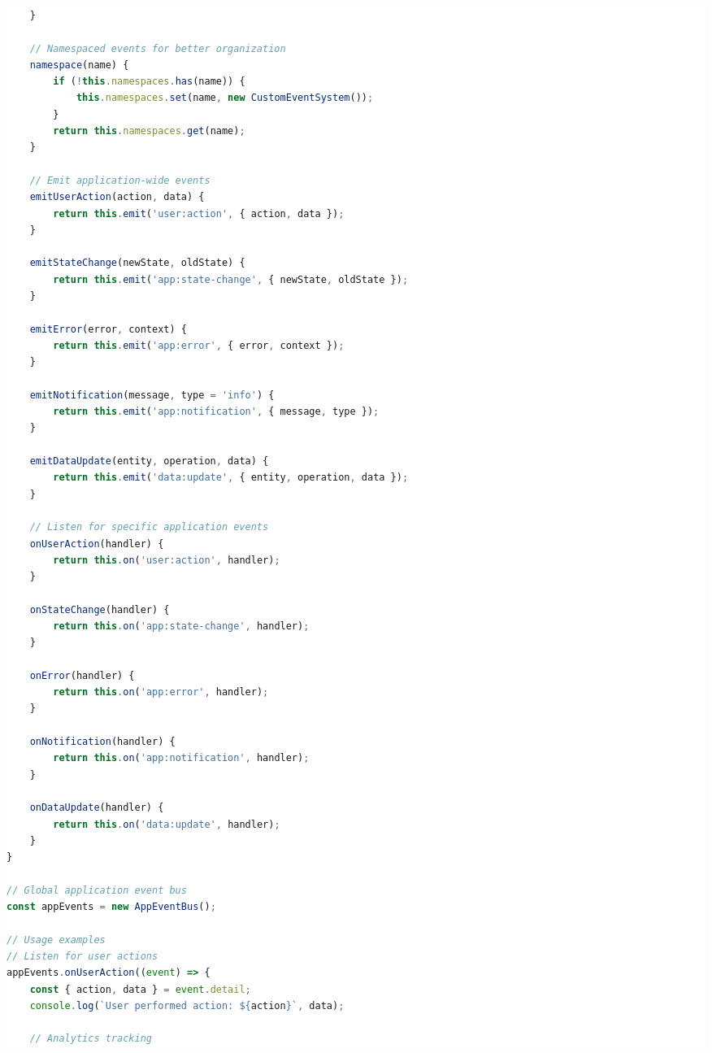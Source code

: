 ```javascript
    }
    
    // Namespaced events for better organization
    namespace(name) {
        if (!this.namespaces.has(name)) {
            this.namespaces.set(name, new CustomEventSystem());
        }
        return this.namespaces.get(name);
    }
    
    // Emit application-wide events
    emitUserAction(action, data) {
        return this.emit('user:action', { action, data });
    }
    
    emitStateChange(newState, oldState) {
        return this.emit('app:state-change', { newState, oldState });
    }
    
    emitError(error, context) {
        return this.emit('app:error', { error, context });
    }
    
    emitNotification(message, type = 'info') {
        return this.emit('app:notification', { message, type });
    }
    
    emitDataUpdate(entity, operation, data) {
        return this.emit('data:update', { entity, operation, data });
    }
    
    // Listen for specific application events
    onUserAction(handler) {
        return this.on('user:action', handler);
    }
    
    onStateChange(handler) {
        return this.on('app:state-change', handler);
    }
    
    onError(handler) {
        return this.on('app:error', handler);
    }
    
    onNotification(handler) {
        return this.on('app:notification', handler);
    }
    
    onDataUpdate(handler) {
        return this.on('data:update', handler);
    }
}

// Global application event bus
const appEvents = new AppEventBus();

// Usage examples
// Listen for user actions
appEvents.onUserAction((event) => {
    const { action, data } = event.detail;
    console.log(`User performed action: ${action}`, data);
    
    // Analytics tracking
```